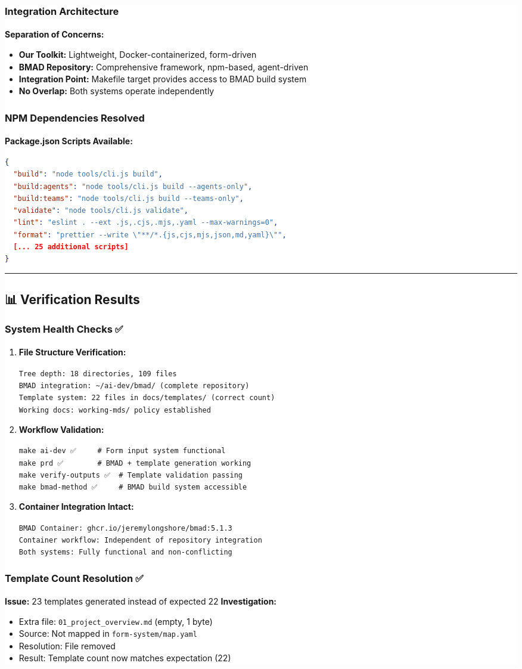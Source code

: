### Integration Architecture
**Separation of Concerns:**
- **Our Toolkit:** Lightweight, Docker-containerized, form-driven
- **BMAD Repository:** Comprehensive framework, npm-based, agent-driven
- **Integration Point:** Makefile target provides access to BMAD build system
- **No Overlap:** Both systems operate independently

### NPM Dependencies Resolved
**Package.json Scripts Available:**
```json
{
  "build": "node tools/cli.js build",
  "build:agents": "node tools/cli.js build --agents-only",
  "build:teams": "node tools/cli.js build --teams-only",
  "validate": "node tools/cli.js validate",
  "lint": "eslint . --ext .js,.cjs,.mjs,.yaml --max-warnings=0",
  "format": "prettier --write \"**/*.{js,cjs,mjs,json,md,yaml}\"",
  [... 25 additional scripts]
}
```

---

## 📊 Verification Results

### System Health Checks ✅

1. **File Structure Verification:**
   ```
   Tree depth: 18 directories, 109 files
   BMAD integration: ~/ai-dev/bmad/ (complete repository)
   Template system: 22 files in docs/templates/ (correct count)
   Working docs: working-mds/ policy established
   ```

2. **Workflow Validation:**
   ```
   make ai-dev ✅     # Form input system functional
   make prd ✅        # BMAD + template generation working
   make verify-outputs ✅  # Template validation passing
   make bmad-method ✅     # BMAD build system accessible
   ```

3. **Container Integration Intact:**
   ```
   BMAD Container: ghcr.io/jeremylongshore/bmad:5.1.3
   Container workflow: Independent of repository integration
   Both systems: Fully functional and non-conflicting
   ```

### Template Count Resolution ✅
**Issue:** 23 templates generated instead of expected 22
**Investigation:**
- Extra file: `01_project_overview.md` (empty, 1 byte)
- Source: Not mapped in `form-system/map.yaml`
- Resolution: File removed
- Result: Template count now matches expectation (22)
